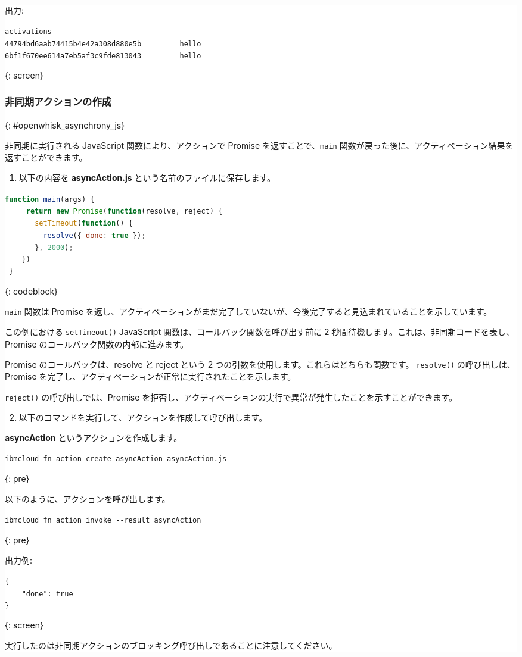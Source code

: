   出力:
  ```
  activations
  44794bd6aab74415b4e42a308d880e5b         hello
  6bf1f670ee614a7eb5af3c9fde813043         hello
  ```
  {: screen}

### 非同期アクションの作成
{: #openwhisk_asynchrony_js}

非同期に実行される JavaScript 関数により、アクションで Promise を返すことで、`main` 関数が戻った後に、アクティベーション結果を返すことができます。

1. 以下の内容を **asyncAction.js** という名前のファイルに保存します。
  ```javascript
  function main(args) {
       return new Promise(function(resolve, reject) {
         setTimeout(function() {
           resolve({ done: true });
         }, 2000);
      })
   }
  ```
  {: codeblock}

  `main` 関数は Promise を返し、アクティベーションがまだ完了していないが、今後完了すると見込まれていることを示しています。

  この例における `setTimeout()` JavaScript 関数は、コールバック関数を呼び出す前に 2 秒間待機します。これは、非同期コードを表し、Promise のコールバック関数の内部に進みます。

  Promise のコールバックは、resolve と reject という 2 つの引数を使用します。これらはどちらも関数です。  `resolve()` の呼び出しは、Promise を完了し、アクティベーションが正常に実行されたことを示します。

  `reject()` の呼び出しでは、Promise を拒否し、アクティベーションの実行で異常が発生したことを示すことができます。

2. 以下のコマンドを実行して、アクションを作成して呼び出します。

  **asyncAction** というアクションを作成します。
  ```
  ibmcloud fn action create asyncAction asyncAction.js
  ```
  {: pre}

  以下のように、アクションを呼び出します。
  ```
  ibmcloud fn action invoke --result asyncAction
  ```
  {: pre}

  出力例:
  ```
  {
      "done": true
  }
  ```
  {: screen}

  実行したのは非同期アクションのブロッキング呼び出しであることに注意してください。
